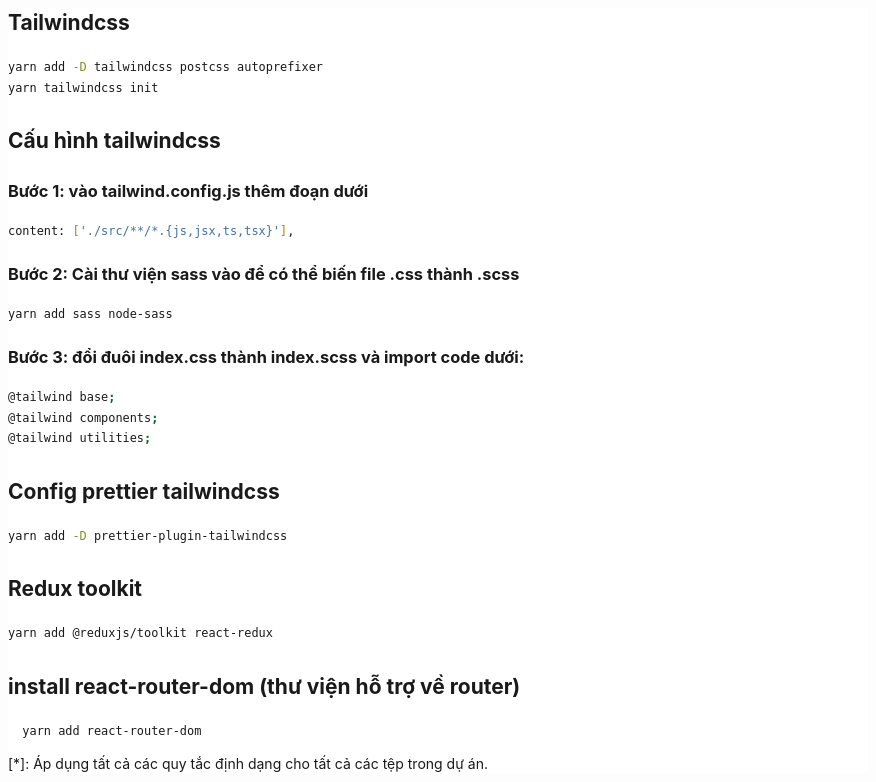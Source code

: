 ## Tailwindcss

```bash
yarn add -D tailwindcss postcss autoprefixer
yarn tailwindcss init

```

## Cấu hình tailwindcss

### Bước 1: vào tailwind.config.js thêm đoạn dưới

```bash
content: ['./src/**/*.{js,jsx,ts,tsx}'],

```

### Bước 2: Cài thư viện sass vào để có thể biến file .css thành .scss

```bash
yarn add sass node-sass

```

### Bước 3: đổi đuôi index.css thành index.scss và import code dưới:

```bash
@tailwind base;
@tailwind components;
@tailwind utilities;

```

## Config prettier tailwindcss

```bash
yarn add -D prettier-plugin-tailwindcss
```

## Redux toolkit

```bash
yarn add @reduxjs/toolkit react-redux

```


## install react-router-dom (thư viện hỗ trợ về router)

```bash
  yarn add react-router-dom
```


[*]: Áp dụng tất cả các quy tắc định dạng cho tất cả các tệp trong dự án.